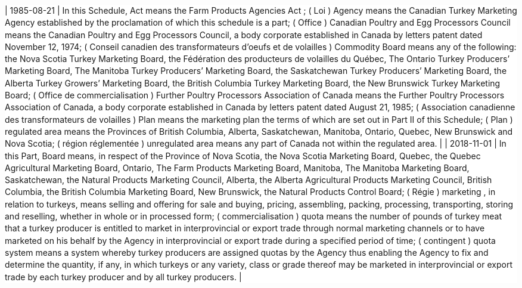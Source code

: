 | 1985-08-21 | In this Schedule, Act  means the  Farm Products Agencies Act ; ( Loi ) Agency  means the Canadian Turkey Marketing Agency established by the proclamation of which this schedule is a part; ( Office ) Canadian Poultry and Egg Processors Council  means the Canadian Poultry and Egg Processors Council, a body corporate established in Canada by letters patent dated November 12, 1974; ( Conseil canadien des transformateurs d’oeufs et de volailles ) Commodity Board  means any of the following: the Nova Scotia Turkey Marketing Board, the Fédération des producteurs de volailles du Québec, The Ontario Turkey Producers’ Marketing Board, The Manitoba Turkey Producers’ Marketing Board, the Saskatchewan Turkey Producers’ Marketing Board, the Alberta Turkey Growers’ Marketing Board, the British Columbia Turkey Marketing Board, the New Brunswick Turkey Marketing Board; ( Office de commercialisation ) Further Poultry Processors Association of Canada  means the Further Poultry Processors Association of Canada, a body corporate established in Canada by letters patent dated August 21, 1985; ( Association canadienne des transformateurs de volailles ) Plan  means the marketing plan the terms of which are set out in Part II of this Schedule; ( Plan ) regulated area  means the Provinces of British Columbia, Alberta, Saskatchewan, Manitoba, Ontario, Quebec, New Brunswick and Nova Scotia; ( région réglementée ) unregulated area  means any part of Canada not within the regulated area. |
| 2018-11-01 | In this Part, Board  means, in respect of the Province of Nova Scotia, the Nova Scotia Marketing Board, Quebec, the Quebec Agricultural Marketing Board, Ontario, The Farm Products Marketing Board, Manitoba, The Manitoba Marketing Board, Saskatchewan, the Natural Products Marketing Council, Alberta, the Alberta Agricultural Products Marketing Council, British Columbia, the British Columbia Marketing Board, New Brunswick, the Natural Products Control Board; ( Régie ) marketing , in relation to turkeys, means selling and offering for sale and buying, pricing, assembling, packing, processing, transporting, storing and reselling, whether in whole or in processed form; ( commercialisation ) quota  means the number of pounds of turkey meat that a turkey producer is entitled to market in interprovincial or export trade through normal marketing channels or to have marketed on his behalf by the Agency in interprovincial or export trade during a specified period of time; ( contingent ) quota system  means a system whereby turkey producers are assigned quotas by the Agency thus enabling the Agency to fix and determine the quantity, if any, in which turkeys or any variety, class or grade thereof may be marketed in interprovincial or export trade by each turkey producer and by all turkey producers.                                                                                                                                                                                 |


